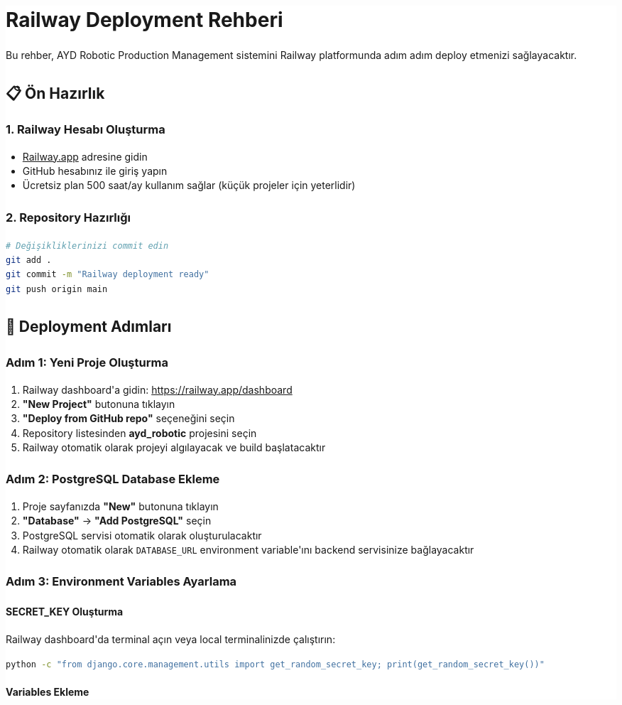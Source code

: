 # Railway Deployment Rehberi

Bu rehber, AYD Robotic Production Management sistemini Railway platformunda adım adım deploy etmenizi sağlayacaktır.

## 📋 Ön Hazırlık

### 1. Railway Hesabı Oluşturma
- [Railway.app](https://railway.app) adresine gidin
- GitHub hesabınız ile giriş yapın
- Ücretsiz plan 500 saat/ay kullanım sağlar (küçük projeler için yeterlidir)

### 2. Repository Hazırlığı
```bash
# Değişikliklerinizi commit edin
git add .
git commit -m "Railway deployment ready"
git push origin main
```

## 🚀 Deployment Adımları

### Adım 1: Yeni Proje Oluşturma

1. Railway dashboard'a gidin: https://railway.app/dashboard
2. **"New Project"** butonuna tıklayın
3. **"Deploy from GitHub repo"** seçeneğini seçin
4. Repository listesinden **ayd_robotic** projesini seçin
5. Railway otomatik olarak projeyi algılayacak ve build başlatacaktır

### Adım 2: PostgreSQL Database Ekleme

1. Proje sayfanızda **"New"** butonuna tıklayın
2. **"Database"** → **"Add PostgreSQL"** seçin
3. PostgreSQL servisi otomatik olarak oluşturulacaktır
4. Railway otomatik olarak `DATABASE_URL` environment variable'ını backend servisinize bağlayacaktır

### Adım 3: Environment Variables Ayarlama

#### SECRET_KEY Oluşturma
Railway dashboard'da terminal açın veya local terminalinizde çalıştırın:

```bash
python -c "from django.core.management.utils import get_random_secret_key; print(get_random_secret_key())"
```

#### Variables Ekleme
